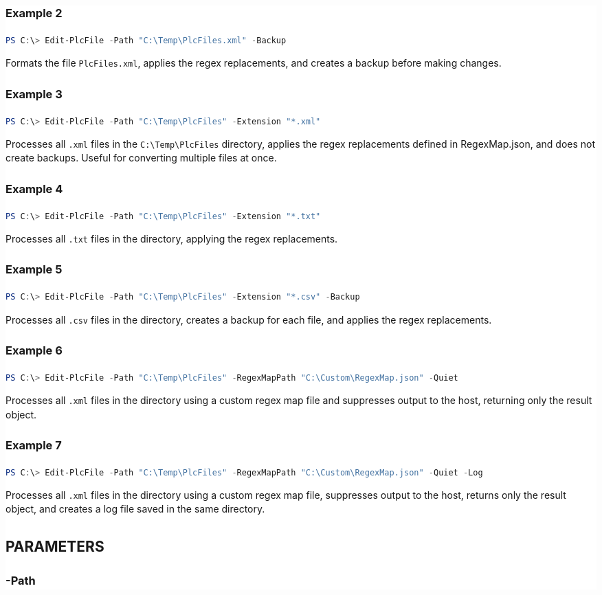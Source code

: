 ### Example 2

```powershell
PS C:\> Edit-PlcFile -Path "C:\Temp\PlcFiles.xml" -Backup
```

Formats the file `PlcFiles.xml`, applies the regex replacements, and creates a backup before making changes.

### Example 3

```powershell
PS C:\> Edit-PlcFile -Path "C:\Temp\PlcFiles" -Extension "*.xml"
```

Processes all `.xml` files in the `C:\Temp\PlcFiles` directory, applies the regex replacements defined in RegexMap.json, and does not create backups. Useful for converting multiple files at once.

### Example 4

```powershell
PS C:\> Edit-PlcFile -Path "C:\Temp\PlcFiles" -Extension "*.txt"
```

Processes all `.txt` files in the directory, applying the regex replacements.

### Example 5

```powershell
PS C:\> Edit-PlcFile -Path "C:\Temp\PlcFiles" -Extension "*.csv" -Backup
```

Processes all `.csv` files in the directory, creates a backup for each file, and applies the regex replacements.

### Example 6

```powershell
PS C:\> Edit-PlcFile -Path "C:\Temp\PlcFiles" -RegexMapPath "C:\Custom\RegexMap.json" -Quiet
```

Processes all `.xml` files in the directory using a custom regex map file and suppresses output to the host, returning only the result object.

### Example 7

```powershell
PS C:\> Edit-PlcFile -Path "C:\Temp\PlcFiles" -RegexMapPath "C:\Custom\RegexMap.json" -Quiet -Log
```

Processes all `.xml` files in the directory using a custom regex map file, suppresses output to the host, returns only the result object, and creates a log file saved in the same directory.

## PARAMETERS

### -Path
